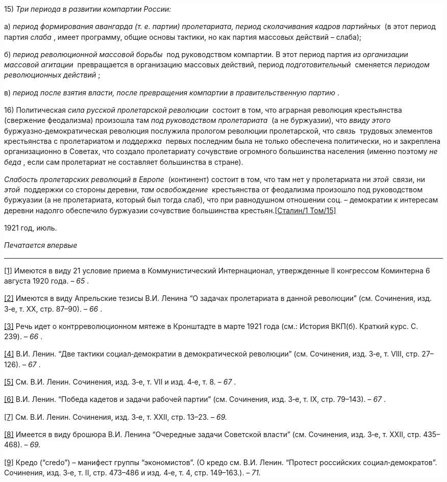15) _Три периода в развитии компартии России:_

а) _период формирования авангарда (т._ _е. партии) пролетариата, период сколачивания кадров партийных_  (в этот период партия _слаба_ , имеет программу, общие основы тактики, но как партия массовых действий – слаба);

б) _период революционной массовой борьбы_  под руководством компартии. В этот период партия _из организации массовой агитации_  превращается в организацию массовых действий, период _подготовительный_  сменяется _периодом революционных действий_ ;

в) _период после взятия власти, после превращения компартии в правительственную партию_ .

16) Политическая _сила русской пролетарской революции_  состоит в том, что аграрная революция крестьянства (свержение феодализма) произошла там _под руководством пролетариата_  (а не буржуазии), что _ввиду этого_  буржуазно‑демократическая революция послужила прологом революции пролетарской, что _связь_  трудовых элементов крестьянства с пролетариатом и _поддержка_  первых последним была не только обеспечена политически, но и закреплена организационно в Советах, что создало пролетариату сочувствие огромного большинства населения (именно поэтому _не беда_ , если сам пролетариат не составляет большинства в стране).

_Слабость пролетарских революций в Европе_  (континент) состоит в том, что там нет у пролетариата ни _этой_  связи, ни _этой_  поддержки со стороны деревни, _там освобождение_  крестьянства от феодализма произошло под руководством буржуазии (а не пролетариата, который был тогда слаб), что при равнодушном отношении соц. – демократии к интересам деревни надолго обеспечило буржуазии сочувствие большинства крестьян.[[Сталин/1 Том/15]](#_ftn15)

1921 год, июль.

_Печатается впервые_

  

---

[[1]](#_ftnref1) Имеются в виду 21 условие приема в Коммунистический Интернационал, утвержденные II конгрессом Коминтерна 6 августа 1920 года. – _65_ .

[[2]](#_ftnref2) Имеются в виду Апрельские тезисы В.И. Ленина “О задачах пролетариата в данной революции” (см. Сочинения, изд. 3‑е, т. XX, стр. 87–90). – _66_ .

[[3]](#_ftnref3) Речь идет о контрреволюционном мятеже в Кронштадте в марте 1921 года (см.: История ВКП(б). Краткий курс. C. 239). – _66_ .

[[4]](#_ftnref4) В.И. Ленин. “Две тактики социал‑демократии в демократической революции” (см. Сочинения, изд. 3‑е, т. VIII, стр. 27–126). – _67_ .

[[5]](#_ftnref5) См. В.И. Ленин. Сочинения, изд. 3‑е, т. VII и изд. 4‑е, т. 8. – _67_ .

[[6]](#_ftnref6) В.И. Ленин. “Победа кадетов и задачи рабочей партии” (см. Сочинения, изд. 3‑е, т. IX, стр. 79–143). – _67_ .

[[7]](#_ftnref7) См. В.И. Ленин. Сочинения, изд. 3‑е, т. XXII, стр. 13–23. – _69._

[[8]](#_ftnref8) Имеется в виду брошюра В.И. Ленина “Очередные задачи Советской власти” (см. Сочинения, изд. 3‑е, т. XXII, стр. 435–468). – _69._

[[9]](#_ftnref9) Кредо (“сredо”) – манифест группы “экономистов”. (О кредо см. В.И. Ленин. “Протест российских социал‑демократов”. Сочинения, изд. 3‑е, т. II, стр. 473–486 и изд. 4‑е, т. 4, стр. 149–163.). – _71._
